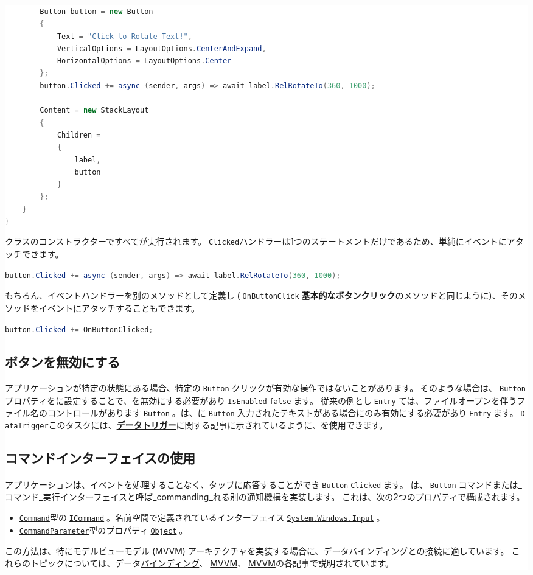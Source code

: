 ```csharp
        Button button = new Button
        {
            Text = "Click to Rotate Text!",
            VerticalOptions = LayoutOptions.CenterAndExpand,
            HorizontalOptions = LayoutOptions.Center
        };
        button.Clicked += async (sender, args) => await label.RelRotateTo(360, 1000);

        Content = new StackLayout
        {
            Children =
            {
                label,
                button
            }
        };
    }
}
```

クラスのコンストラクターですべてが実行されます。 `Clicked`ハンドラーは1つのステートメントだけであるため、単純にイベントにアタッチできます。

```csharp
button.Clicked += async (sender, args) => await label.RelRotateTo(360, 1000);
```

もちろん、イベントハンドラーを別のメソッドとして定義し ( `OnButtonClick` **基本的なボタンクリック**のメソッドと同じように)、そのメソッドをイベントにアタッチすることもできます。

```csharp
button.Clicked += OnButtonClicked;
```

## <a name="disabling-the-button"></a>ボタンを無効にする

アプリケーションが特定の状態にある場合、特定の `Button` クリックが有効な操作ではないことがあります。 そのような場合は、 `Button` プロパティをに設定することで、を無効にする必要があり `IsEnabled` `false` ます。 従来の例とし `Entry` ては、ファイルオープンを伴うファイル名のコントロールがあります `Button` 。は、に `Button` 入力されたテキストがある場合にのみ有効にする必要があり `Entry` ます。
`DataTrigger`このタスクには、[**データトリガー**](~/xamarin-forms/app-fundamentals/triggers.md#data-triggers)に関する記事に示されているように、を使用できます。

## <a name="using-the-command-interface"></a>コマンドインターフェイスの使用

アプリケーションは、イベントを処理することなく、タップに応答することができ `Button` `Clicked` ます。 は、 `Button` コマンドまたは_コマンド_実行インターフェイスと呼ば_commanding_れる別の通知機構を実装します。 これは、次の2つのプロパティで構成されます。

- [`Command`](xref:Xamarin.Forms.Button.Command)型の [`ICommand`](xref:System.Windows.Input.ICommand) 。名前空間で定義されているインターフェイス [`System.Windows.Input`](xref:System.Windows.Input) 。
- [`CommandParameter`](xref:Xamarin.Forms.Button.CommandParameter)型のプロパティ [`Object`](xref:System.Object) 。

この方法は、特にモデルビューモデル (MVVM) アーキテクチャを実装する場合に、データバインディングとの接続に適しています。 これらのトピックについては、データ[バインディング](~/xamarin-forms/app-fundamentals/data-binding/index.md)、 [MVVM](~/xamarin-forms/xaml/xaml-basics/data-bindings-to-mvvm.md)、 [MVVM](~/xamarin-forms/enterprise-application-patterns/mvvm.md)の各記事で説明されています。
